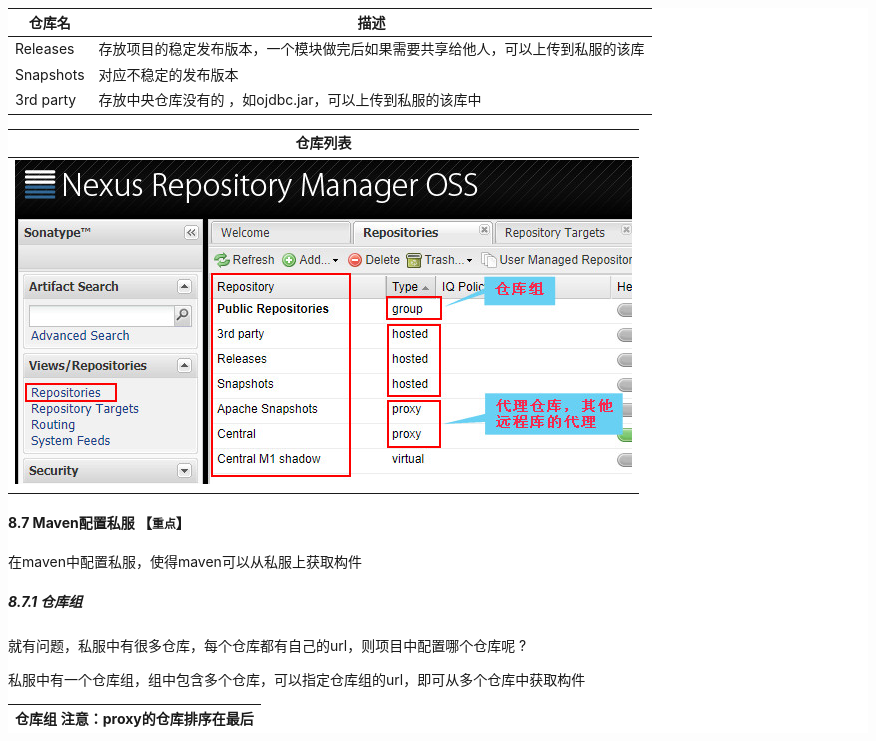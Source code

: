 | 仓库名    | 描述                                                         |
| --------- | ------------------------------------------------------------ |
| Releases  | 存放项目的稳定发布版本，一个模块做完后如果需要共享给他人，可以上传到私服的该库 |
| Snapshots | 对应不稳定的发布版本                                         |
| 3rd party | 存放中央仓库没有的 ，如ojdbc.jar，可以上传到私服的该库中     |

| 仓库列表                                                     |
| ------------------------------------------------------------ |
| ![img](01-Maven教程.assets/1644754886527-47404e11-ad00-46ce-8db1-e85d9151fec0.png) |



#### 8.7 Maven配置私服 【`重点`】

在maven中配置私服，使得maven可以从私服上获取构件

##### 8.7.1 仓库组

就有问题，私服中有很多仓库，每个仓库都有自己的url，则项目中配置哪个仓库呢 ?

 私服中有一个仓库组，组中包含多个仓库，可以指定仓库组的url，即可从多个仓库中获取构件

| 仓库组    注意：proxy的仓库排序在最后                        |
| ------------------------------------------------------------ |